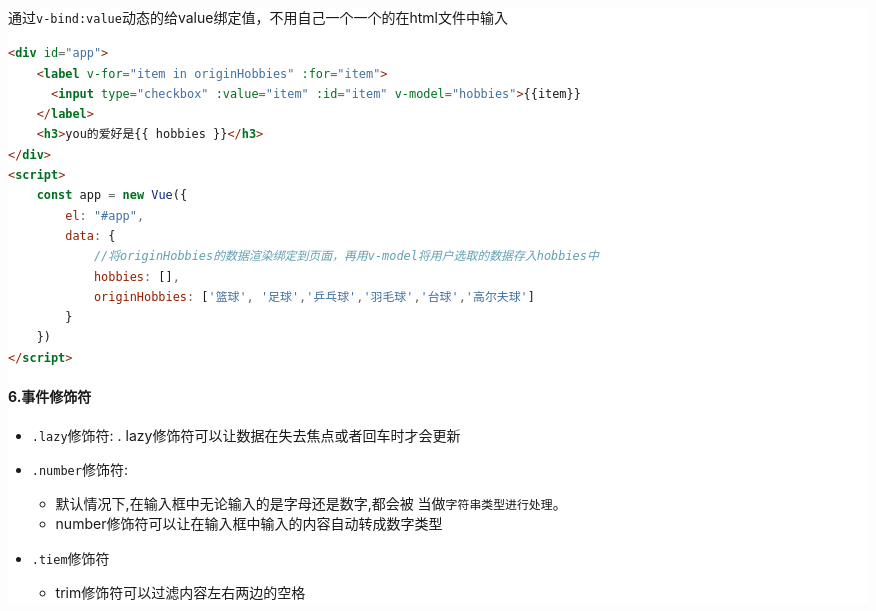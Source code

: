 通过`v-bind:value`动态的给value绑定值，不用自己一个一个的在html文件中输入

```html
<div id="app">
    <label v-for="item in originHobbies" :for="item">
      <input type="checkbox" :value="item" :id="item" v-model="hobbies">{{item}}
    </label>
    <h3>you的爱好是{{ hobbies }}</h3>
</div>
<script>
    const app = new Vue({
        el: "#app",
        data: {
            //将originHobbies的数据渲染绑定到页面，再用v-model将用户选取的数据存入hobbies中
            hobbies: [],
            originHobbies: ['篮球', '足球','乒乓球','羽毛球','台球','高尔夫球']
        }
    }) 
</script>
```


#### 6.事件修饰符

* `.lazy`修饰符: .
  	lazy修饰符可以让数据在失去焦点或者回车时才会更新

* `.number`修饰符:

  - 默认情况下,在输入框中无论输入的是字母还是数字,都会被 当做`字符串类型进行处理`。
  - number修饰符可以让在输入框中输入的内容自动转成数字类型

* `.tiem`修饰符

  * trim修饰符可以过滤内容左右两边的空格

